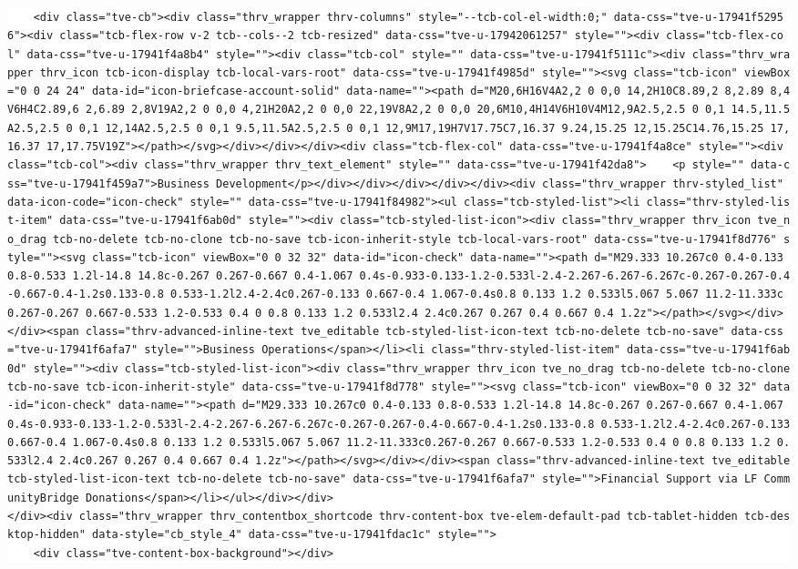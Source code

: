    	<div class="tve-cb"><div class="thrv_wrapper thrv-columns" style="--tcb-col-el-width:0;" data-css="tve-u-17941f52956"><div class="tcb-flex-row v-2 tcb--cols--2 tcb-resized" data-css="tve-u-17942061257" style=""><div class="tcb-flex-col" data-css="tve-u-17941f4a8b4" style=""><div class="tcb-col" style="" data-css="tve-u-17941f5111c"><div class="thrv_wrapper thrv_icon tcb-icon-display tcb-local-vars-root" data-css="tve-u-17941f4985d" style=""><svg class="tcb-icon" viewBox="0 0 24 24" data-id="icon-briefcase-account-solid" data-name=""><path d="M20,6H16V4A2,2 0 0,0 14,2H10C8.89,2 8,2.89 8,4V6H4C2.89,6 2,6.89 2,8V19A2,2 0 0,0 4,21H20A2,2 0 0,0 22,19V8A2,2 0 0,0 20,6M10,4H14V6H10V4M12,9A2.5,2.5 0 0,1 14.5,11.5A2.5,2.5 0 0,1 12,14A2.5,2.5 0 0,1 9.5,11.5A2.5,2.5 0 0,1 12,9M17,19H7V17.75C7,16.37 9.24,15.25 12,15.25C14.76,15.25 17,16.37 17,17.75V19Z"></path></svg></div></div></div><div class="tcb-flex-col" data-css="tve-u-17941f4a8ce" style=""><div class="tcb-col"><div class="thrv_wrapper thrv_text_element" style="" data-css="tve-u-17941f42da8">	<p style="" data-css="tve-u-17941f459a7">Business Development</p></div></div></div></div></div><div class="thrv_wrapper thrv-styled_list" data-icon-code="icon-check" style="" data-css="tve-u-17941f84982"><ul class="tcb-styled-list"><li class="thrv-styled-list-item" data-css="tve-u-17941f6ab0d" style=""><div class="tcb-styled-list-icon"><div class="thrv_wrapper thrv_icon tve_no_drag tcb-no-delete tcb-no-clone tcb-no-save tcb-icon-inherit-style tcb-local-vars-root" data-css="tve-u-17941f8d776" style=""><svg class="tcb-icon" viewBox="0 0 32 32" data-id="icon-check" data-name=""><path d="M29.333 10.267c0 0.4-0.133 0.8-0.533 1.2l-14.8 14.8c-0.267 0.267-0.667 0.4-1.067 0.4s-0.933-0.133-1.2-0.533l-2.4-2.267-6.267-6.267c-0.267-0.267-0.4-0.667-0.4-1.2s0.133-0.8 0.533-1.2l2.4-2.4c0.267-0.133 0.667-0.4 1.067-0.4s0.8 0.133 1.2 0.533l5.067 5.067 11.2-11.333c0.267-0.267 0.667-0.533 1.2-0.533 0.4 0 0.8 0.133 1.2 0.533l2.4 2.4c0.267 0.267 0.4 0.667 0.4 1.2z"></path></svg></div></div><span class="thrv-advanced-inline-text tve_editable tcb-styled-list-icon-text tcb-no-delete tcb-no-save" data-css="tve-u-17941f6afa7" style="">Business Operations</span></li><li class="thrv-styled-list-item" data-css="tve-u-17941f6ab0d" style=""><div class="tcb-styled-list-icon"><div class="thrv_wrapper thrv_icon tve_no_drag tcb-no-delete tcb-no-clone tcb-no-save tcb-icon-inherit-style" data-css="tve-u-17941f8d778" style=""><svg class="tcb-icon" viewBox="0 0 32 32" data-id="icon-check" data-name=""><path d="M29.333 10.267c0 0.4-0.133 0.8-0.533 1.2l-14.8 14.8c-0.267 0.267-0.667 0.4-1.067 0.4s-0.933-0.133-1.2-0.533l-2.4-2.267-6.267-6.267c-0.267-0.267-0.4-0.667-0.4-1.2s0.133-0.8 0.533-1.2l2.4-2.4c0.267-0.133 0.667-0.4 1.067-0.4s0.8 0.133 1.2 0.533l5.067 5.067 11.2-11.333c0.267-0.267 0.667-0.533 1.2-0.533 0.4 0 0.8 0.133 1.2 0.533l2.4 2.4c0.267 0.267 0.4 0.667 0.4 1.2z"></path></svg></div></div><span class="thrv-advanced-inline-text tve_editable tcb-styled-list-icon-text tcb-no-delete tcb-no-save" data-css="tve-u-17941f6afa7" style="">Financial Support via LF CommunityBridge Donations</span></li></ul></div></div>
    </div><div class="thrv_wrapper thrv_contentbox_shortcode thrv-content-box tve-elem-default-pad tcb-tablet-hidden tcb-desktop-hidden" data-style="cb_style_4" data-css="tve-u-17941fdac1c" style="">
    	<div class="tve-content-box-background"></div>